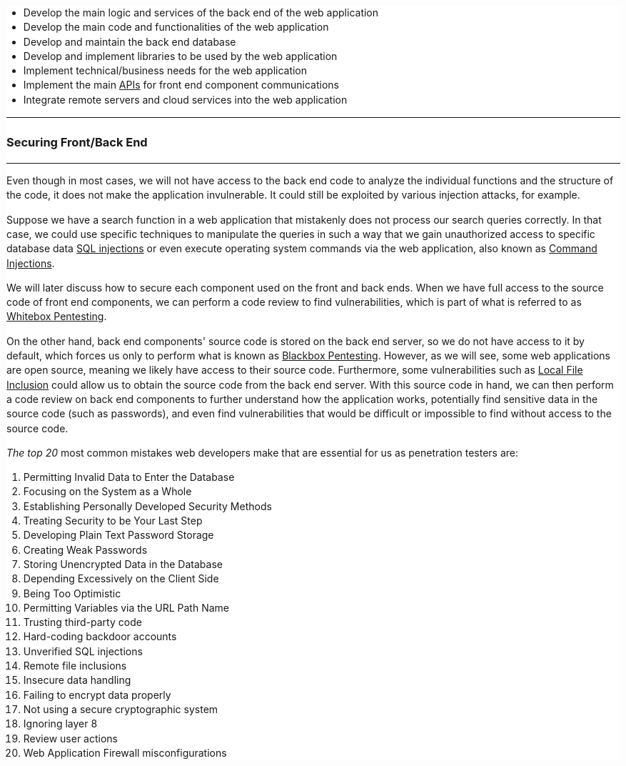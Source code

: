 * Develop the main logic and services of the back end of the web application
* Develop the main code and functionalities of the web application
* Develop and maintain the back end database
* Develop and implement libraries to be used by the web application
* Implement technical/business needs for the web application
* Implement the main [APIs](https://en.wikipedia.org/wiki/API) for front end component communications
* Integrate remote servers and cloud services into the web application

---
### **Securing Front/Back End**
---
Even though in most cases, we will not have access to the back end code to analyze the individual functions and the structure of the code, it does not make the application invulnerable. It could still be exploited by various injection attacks, for example.

Suppose we have a search function in a web application that mistakenly does not process our search queries correctly. In that case, we could use specific techniques to manipulate the queries in such a way that we gain unauthorized access to specific database data [SQL injections](https://www.w3schools.com/sql/sql_injection.asp) or even execute operating system commands via the web application, also known as [Command Injections](https://owasp.org/www-community/attacks/Command_Injection).

We will later discuss how to secure each component used on the front and back ends. When we have full access to the source code of front end components, we can perform a code review to find vulnerabilities, which is part of what is referred to as [Whitebox Pentesting](https://en.wikipedia.org/wiki/White-box_testing).

On the other hand, back end components' source code is stored on the back end server, so we do not have access to it by default, which forces us only to perform what is known as [Blackbox Pentesting](https://en.wikipedia.org/wiki/Black-box_testing). However, as we will see, some web applications are open source, meaning we likely have access to their source code. Furthermore, some vulnerabilities such as [Local File Inclusion](https://owasp.org/www-project-web-security-testing-guide/latest/4-Web_Application_Security_Testing/07-Input_Validation_Testing/11.1-Testing_for_Local_File_Inclusion) could allow us to obtain the source code from the back end server. With this source code in hand, we can then perform a code review on back end components to further understand how the application works, potentially find sensitive data in the source code (such as passwords), and even find vulnerabilities that would be difficult or impossible to find without access to the source code.

*The top 20* most common mistakes web developers make that are essential for us as penetration testers are:

1. Permitting Invalid Data to Enter the Database
2. Focusing on the System as a Whole
3. Establishing Personally Developed Security Methods
4. Treating Security to be Your Last Step
5. Developing Plain Text Password Storage
6. Creating Weak Passwords
7. Storing Unencrypted Data in the Database
8. Depending Excessively on the Client Side
9. Being Too Optimistic
10. Permitting Variables via the URL Path Name
11. Trusting third-party code
12. Hard-coding backdoor accounts
13. Unverified SQL injections
14. Remote file inclusions
15. Insecure data handling
16. Failing to encrypt data properly
17. Not using a secure cryptographic system
18. Ignoring layer 8
19. Review user actions
20. Web Application Firewall misconfigurations
